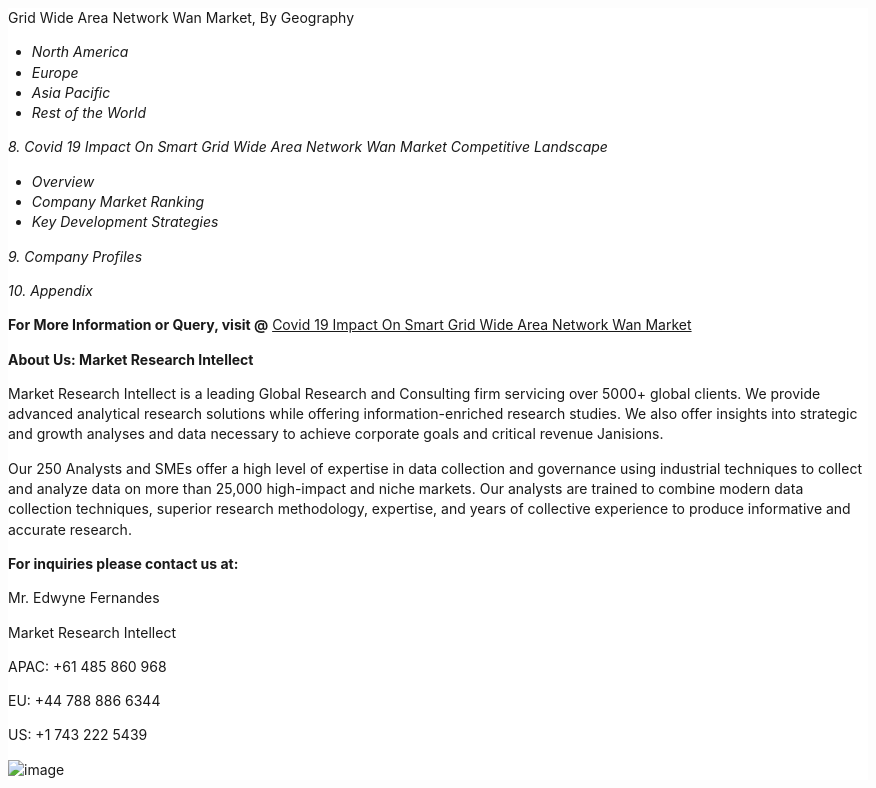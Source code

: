 Grid Wide Area Network Wan Market, By Geography</span></em></p><ul><li><em><span class="">North America</span></em></li><li><em><span class="">Europe</span></em></li><li><em><span class="">Asia Pacific</span></em></li><li><em><span class="">Rest of the World</span></em></li></ul><p><em><span class="font-[700]">8. Covid 19 Impact On Smart Grid Wide Area Network Wan Market Competitive Landscape</span></em></p><ul><li><em><span class="">Overview</span></em></li><li><em><span class="">Company Market Ranking</span></em></li><li><em><span class="">Key Development Strategies</span></em></li></ul><p><em><span class="font-[700]">9. Company Profiles</span></em></p><p><em><span class="font-[700]">10. Appendix</span></em></p><p><span class="font-[700]"><strong>For More Information or Query, visit&nbsp;@</strong>&nbsp;</span><span class="font-[700]"><a href="https://www.marketresearchintellect.com/product/covid-19-impact-on-smart-grid-wide-area-network-wan-market-size-forecast/?utm_source=Linkedin&utm_medium=841" target="_blank" data-tracking-control-name="article-ssr-frontend-pulse_little-text-block" data-tracking-will-navigate="" data-test-link="">Covid 19 Impact On Smart Grid Wide Area Network Wan Market</a></span></p><p><strong><span class="font-[700]">About Us: Market Research Intellect</span></strong></p><p><span class="">Market Research Intellect is a leading Global Research and Consulting firm servicing over 5000+ global clients. We provide advanced analytical research solutions while offering information-enriched research studies.&nbsp;</span>We also offer insights into strategic and growth analyses and data necessary to achieve corporate goals and critical revenue Janisions.</p><p><span class="">Our 250 Analysts and SMEs offer a high level of expertise in data collection and governance using industrial techniques to collect and analyze data on more than 25,000 high-impact and niche markets. Our analysts are trained to combine modern data collection techniques, superior research methodology, expertise, and years of collective experience to produce informative and accurate research.</span></p><p><strong>For inquiries please contact us at:</strong></p><p>Mr. Edwyne Fernandes</p><p>Market Research Intellect</p><p>APAC: +61 485 860 968</p><p>EU: +44 788 886 6344</p><p>US: +1 743 222 5439</p>
![image](https://github.com/user-attachments/assets/4ce5dd5f-bbef-4f33-b7bd-dd091d31bb7d)
